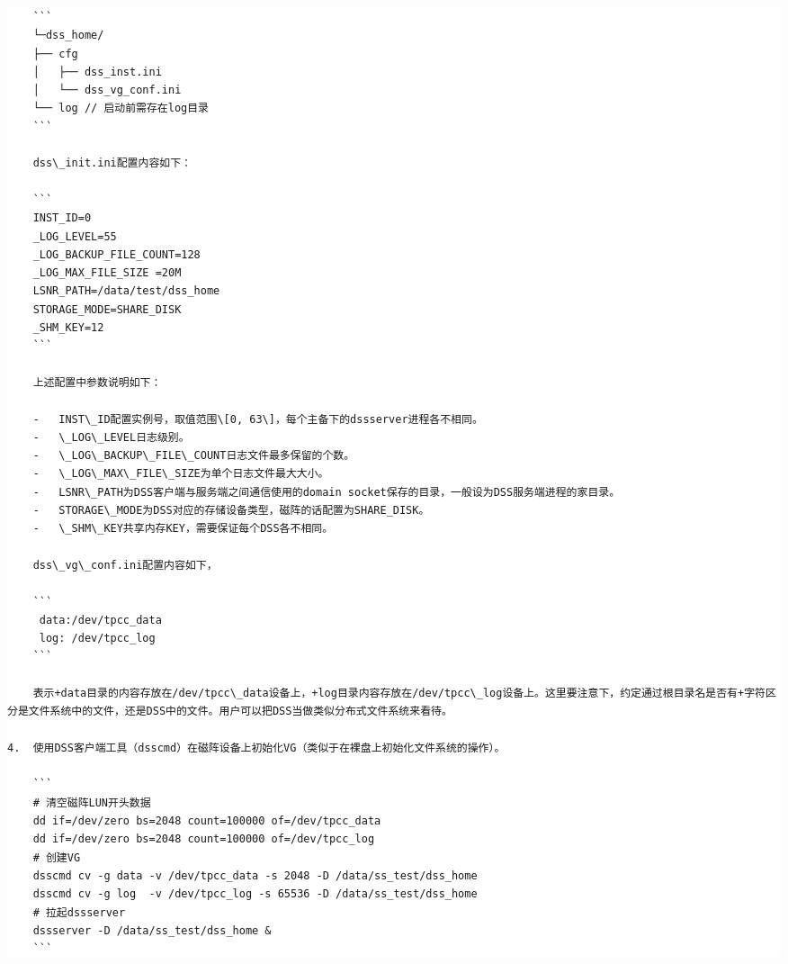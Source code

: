         ```
        └─dss_home/
        ├── cfg
        │   ├── dss_inst.ini
        │   └── dss_vg_conf.ini
        └── log // 启动前需存在log目录
        ```

        dss\_init.ini配置内容如下：

        ```
        INST_ID=0
        _LOG_LEVEL=55
        _LOG_BACKUP_FILE_COUNT=128
        _LOG_MAX_FILE_SIZE =20M
        LSNR_PATH=/data/test/dss_home
        STORAGE_MODE=SHARE_DISK
        _SHM_KEY=12
        ```

        上述配置中参数说明如下：

        -   INST\_ID配置实例号，取值范围\[0, 63\]，每个主备下的dssserver进程各不相同。
        -   \_LOG\_LEVEL日志级别。
        -   \_LOG\_BACKUP\_FILE\_COUNT日志文件最多保留的个数。
        -   \_LOG\_MAX\_FILE\_SIZE为单个日志文件最大大小。
        -   LSNR\_PATH为DSS客户端与服务端之间通信使用的domain socket保存的目录，一般设为DSS服务端进程的家目录。
        -   STORAGE\_MODE为DSS对应的存储设备类型，磁阵的话配置为SHARE_DISK。
        -   \_SHM\_KEY共享内存KEY，需要保证每个DSS各不相同。

        dss\_vg\_conf.ini配置内容如下，

        ```
         data:/dev/tpcc_data
         log: /dev/tpcc_log
        ```

        表示+data目录的内容存放在/dev/tpcc\_data设备上，+log目录内容存放在/dev/tpcc\_log设备上。这里要注意下，约定通过根目录名是否有+字符区分是文件系统中的文件，还是DSS中的文件。用户可以把DSS当做类似分布式文件系统来看待。

    4.  使用DSS客户端工具（dsscmd）在磁阵设备上初始化VG（类似于在裸盘上初始化文件系统的操作）。

        ```
        # 清空磁阵LUN开头数据
        dd if=/dev/zero bs=2048 count=100000 of=/dev/tpcc_data
        dd if=/dev/zero bs=2048 count=100000 of=/dev/tpcc_log
        # 创建VG
        dsscmd cv -g data -v /dev/tpcc_data -s 2048 -D /data/ss_test/dss_home
        dsscmd cv -g log  -v /dev/tpcc_log -s 65536 -D /data/ss_test/dss_home
        # 拉起dssserver
        dssserver -D /data/ss_test/dss_home &
        ```

